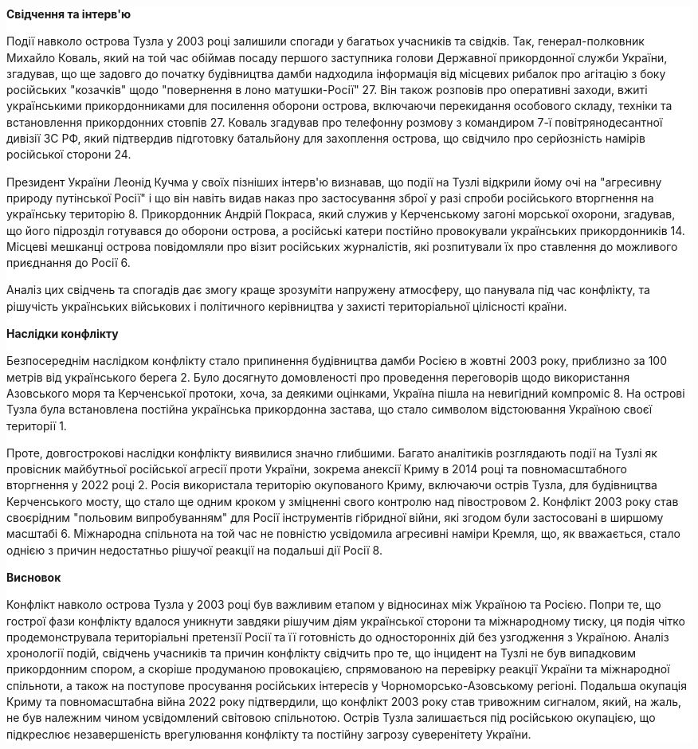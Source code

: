 **Свідчення та інтерв'ю**

Події навколо острова Тузла у 2003 році залишили спогади у багатьох учасників та свідків. Так, генерал-полковник Михайло Коваль, який на той час обіймав посаду першого заступника голови Державної прикордонної служби України, згадував, що ще задовго до початку будівництва дамби надходила інформація від місцевих рибалок про агітацію з боку російських "козачків" щодо "повернення в лоно матушки-Росії" 27. Він також розповів про оперативні заходи, вжиті українськими прикордонниками для посилення оборони острова, включаючи перекидання особового складу, техніки та встановлення прикордонних стовпів 27. Коваль згадував про телефонну розмову з командиром 7-ї повітрянодесантної дивізії ЗС РФ, який підтвердив підготовку батальйону для захоплення острова, що свідчило про серйозність намірів російської сторони 24.

Президент України Леонід Кучма у своїх пізніших інтерв'ю визнавав, що події на Тузлі відкрили йому очі на "агресивну природу путінської Росії" і що він навіть видав наказ про застосування зброї у разі спроби російського вторгнення на українську територію 8. Прикордонник Андрій Покраса, який служив у Керченському загоні морської охорони, згадував, що його підрозділ готувався до оборони острова, а російські катери постійно провокували українських прикордонників 14. Місцеві мешканці острова повідомляли про візит російських журналістів, які розпитували їх про ставлення до можливого приєднання до Росії 6.

Аналіз цих свідчень та спогадів дає змогу краще зрозуміти напружену атмосферу, що панувала під час конфлікту, та рішучість українських військових і політичного керівництва у захисті територіальної цілісності країни.

**Наслідки конфлікту**

Безпосереднім наслідком конфлікту стало припинення будівництва дамби Росією в жовтні 2003 року, приблизно за 100 метрів від українського берега 2. Було досягнуто домовленості про проведення переговорів щодо використання Азовського моря та Керченської протоки, хоча, за деякими оцінками, Україна пішла на невигідний компроміс 8. На острові Тузла була встановлена постійна українська прикордонна застава, що стало символом відстоювання Україною своєї території 1.

Проте, довгострокові наслідки конфлікту виявилися значно глибшими. Багато аналітиків розглядають події на Тузлі як провісник майбутньої російської агресії проти України, зокрема анексії Криму в 2014 році та повномасштабного вторгнення у 2022 році 2. Росія використала територію окупованого Криму, включаючи острів Тузла, для будівництва Керченського мосту, що стало ще одним кроком у зміцненні свого контролю над півостровом 2. Конфлікт 2003 року став своєрідним "польовим випробуванням" для Росії інструментів гібридної війни, які згодом були застосовані в ширшому масштабі 6. Міжнародна спільнота на той час не повністю усвідомила агресивні наміри Кремля, що, як вважається, стало однією з причин недостатньо рішучої реакції на подальші дії Росії 8.

**Висновок**

Конфлікт навколо острова Тузла у 2003 році був важливим етапом у відносинах між Україною та Росією. Попри те, що гострої фази конфлікту вдалося уникнути завдяки рішучим діям української сторони та міжнародному тиску, ця подія чітко продемонструвала територіальні претензії Росії та її готовність до односторонніх дій без узгодження з Україною. Аналіз хронології подій, свідчень учасників та причин конфлікту свідчить про те, що інцидент на Тузлі не був випадковим прикордонним спором, а скоріше продуманою провокацією, спрямованою на перевірку реакції України та міжнародної спільноти, а також на поступове просування російських інтересів у Чорноморсько-Азовському регіоні. Подальша окупація Криму та повномасштабна війна 2022 року підтвердили, що конфлікт 2003 року став тривожним сигналом, який, на жаль, не був належним чином усвідомлений світовою спільнотою. Острів Тузла залишається під російською окупацією, що підкреслює незавершеність врегулювання конфлікту та постійну загрозу суверенітету України.
